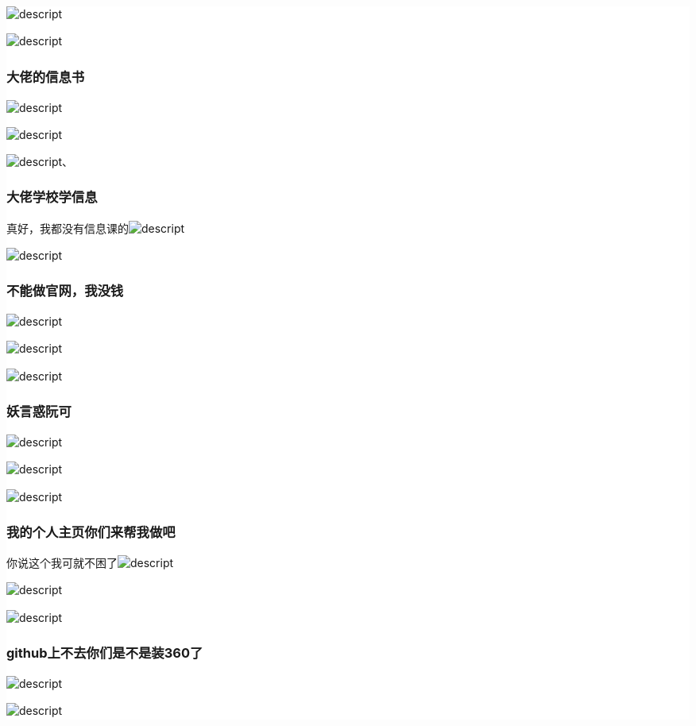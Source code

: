 ![descript](/others/程杰列传/20240217202250_342.png)

![descript](/others/程杰列传/20240217202250_343.png)

### 大佬的信息书

![descript](/others/程杰列传/20240217202250_344.png)

![descript](/others/程杰列传/20240217202250_345.png)

![descript](/others/程杰列传/20240217202250_346.png)、

### 大佬学校学信息

真好，我都没有信息课的![descript](/others/程杰列传/20240217202250_347.png)

![descript](/others/程杰列传/20240217202250_348.png)

### 不能做官网，我没钱

![descript](/others/程杰列传/20240217202250_349.png)

![descript](/others/程杰列传/20240217202250_350.png)

![descript](/others/程杰列传/20240217202250_351.png)

### 妖言惑阮可

![descript](/others/程杰列传/20240217202250_352.png)

![descript](/others/程杰列传/20240217202250_353.png)

![descript](/others/程杰列传/20240217202250_354.png)

### 我的个人主页你们来帮我做吧

你说这个我可就不困了![descript](/others/程杰列传/20240217202250_355.png)

![descript](/others/程杰列传/20240217202250_356.png)

![descript](/others/程杰列传/20240217202250_357.png)

### github上不去你们是不是装360了

![descript](/others/程杰列传/20240217202250_358.png)

![descript](/others/程杰列传/20240217202250_359.png)
